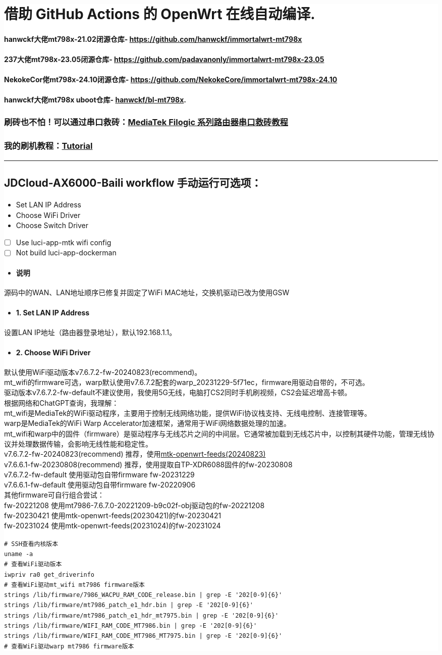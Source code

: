 # 借助 GitHub Actions 的 OpenWrt 在线自动编译.

#### hanwckf大佬mt798x-21.02闭源仓库- https://github.com/hanwckf/immortalwrt-mt798x

#### 237大佬mt798x-23.05闭源仓库- https://github.com/padavanonly/immortalwrt-mt798x-23.05

#### NekokeCor佬mt798x-24.10闭源仓库- https://github.com/NekokeCore/immortalwrt-mt798x-24.10

#### hanwckf大佬mt798x uboot仓库- [hanwckf/bl-mt798x](https://github.com/hanwckf/bl-mt798x).

### 刷砖也不怕！可以通过串口救砖：[MediaTek Filogic 系列路由器串口救砖教程](https://www.cnblogs.com/p123/p/18046679)

### 我的刷机教程：[Tutorial](https://github.com/lgs2007m/Actions-OpenWrt/tree/main/Tutorial)
---
## JDCloud-AX6000-Baili workflow 手动运行可选项：
- Set LAN IP Address
- Choose WiFi Driver
- Choose Switch Driver
- [ ] Use luci-app-mtk wifi config
- [ ] Not build luci-app-dockerman

- #### 说明
源码中的WAN、LAN地址顺序已修复并固定了WiFi MAC地址，交换机驱动已改为使用GSW  

- #### 1. Set LAN IP Address
设置LAN IP地址（路由器登录地址），默认192.168.1.1。  

- #### 2. Choose WiFi Driver
默认使用WiFi驱动版本v7.6.7.2-fw-20240823(recommend)。  
mt_wifi的firmware可选，warp默认使用v7.6.7.2配套的warp_20231229-5f71ec，firmware用驱动自带的，不可选。  
驱动版本v7.6.7.2-fw-default不建议使用，我使用5G无线，电脑打CS2同时手机刷视频，CS2会延迟增高卡顿。  
根据网络和ChatGPT查询，我理解：  
mt_wifi是MediaTek的WiFi驱动程序，主要用于控制无线网络功能，提供WiFi协议栈支持、无线电控制、连接管理等。  
warp是MediaTek的WiFi Warp Accelerator加速框架，通常用于WiFi网络数据处理的加速。  
mt_wifi和warp中的固件（firmware）是驱动程序与无线芯片之间的中间层。它通常被加载到无线芯片中，以控制其硬件功能，管理无线协议并处理数据传输，会影响无线性能和稳定性。  
v7.6.7.2-fw-20240823(recommend) 推荐，使用[mtk-openwrt-feeds(20240823)](https://git01.mediatek.com/plugins/gitiles/openwrt/feeds/mtk-openwrt-feeds/+/0fdbc0e6d84bbc0216da2842a494bdf01f745c6c)  
v7.6.6.1-fw-20230808(recommend) 推荐，使用提取自TP-XDR6088固件的fw-20230808  
v7.6.7.2-fw-default 使用驱动包自带firmware fw-20231229  
v7.6.6.1-fw-default 使用驱动包自带firmware fw-20220906  
其他firmware可自行组合尝试：  
fw-20221208 使用mt7986-7.6.7.0-20221209-b9c02f-obj驱动包的fw-20221208  
fw-20230421 使用mtk-openwrt-feeds(20230421)的fw-20230421  
fw-20231024 使用mtk-openwrt-feeds(20231024)的fw-20231024  
```
# SSH查看内核版本
uname -a
# 查看WiFi驱动版本
iwpriv ra0 get_driverinfo
# 查看WiFi驱动mt_wifi mt7986 firmware版本
strings /lib/firmware/7986_WACPU_RAM_CODE_release.bin | grep -E '202[0-9]{6}'
strings /lib/firmware/mt7986_patch_e1_hdr.bin | grep -E '202[0-9]{6}'
strings /lib/firmware/mt7986_patch_e1_hdr_mt7975.bin | grep -E '202[0-9]{6}'
strings /lib/firmware/WIFI_RAM_CODE_MT7986.bin | grep -E '202[0-9]{6}'
strings /lib/firmware/WIFI_RAM_CODE_MT7986_MT7975.bin | grep -E '202[0-9]{6}'
# 查看WiFi驱动warp mt7986 firmware版本
```